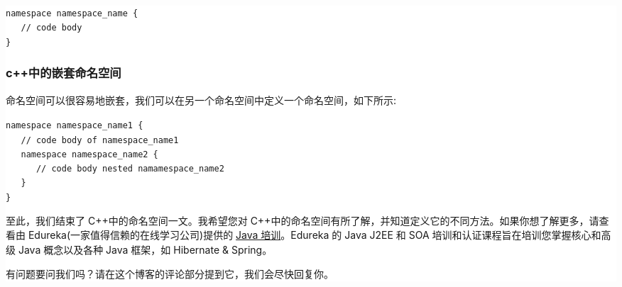 ```
namespace namespace_name {
   // code body
}
```

### **c++中的嵌套命名空间**

命名空间可以很容易地嵌套，我们可以在另一个命名空间中定义一个命名空间，如下所示:

```
namespace namespace_name1 {
   // code body of namespace_name1
   namespace namespace_name2 {
      // code body nested namamespace_name2
   }
}
```

至此，我们结束了 C++中的命名空间一文。我希望您对 C++中的命名空间有所了解，并知道定义它的不同方法。如果你想了解更多，请查看由 Edureka(一家值得信赖的在线学习公司)提供的  [Java 培训](https://www.edureka.co/java-j2ee-soa-training)。Edureka 的 Java J2EE 和 SOA 培训和认证课程旨在培训您掌握核心和高级 Java 概念以及各种 Java 框架，如 Hibernate & Spring。

有问题要问我们吗？请在这个博客的评论部分提到它，我们会尽快回复你。